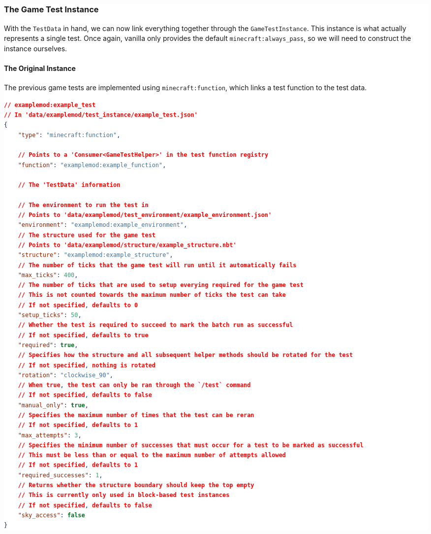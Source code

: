 ### The Game Test Instance

With the `TestData` in hand, we can now link everything together through the `GameTestInstance`. This instance is what actually represents a single test. Once again, vanilla only provides the default `minecraft:always_pass`, so we will need to construct the instance ourselves.

#### The Original Instance

The previous game tests are implemented using `minecraft:function`, which links a test function to the test data.

```json
// examplemod:example_test
// In 'data/examplemod/test_instance/example_test.json'
{
    "type": "minecraft:function",

    // Points to a 'Consumer<GameTestHelper>' in the test function registry
    "function": "examplemod:example_function",

    // The 'TestData' information

    // The environment to run the test in
    // Points to 'data/examplemod/test_environment/example_environment.json'
    "environment": "examplemod:example_environment",
    // The structure used for the game test
    // Points to 'data/examplemod/structure/example_structure.nbt'
    "structure": "examplemod:example_structure",
    // The number of ticks that the game test will run until it automatically fails
    "max_ticks": 400,
    // The number of ticks that are used to setup everying required for the game test
    // This is not counted towards the maximum number of ticks the test can take
    // If not specified, defaults to 0
    "setup_ticks": 50,
    // Whether the test is required to succeed to mark the batch run as successful
    // If not specified, defaults to true
    "required": true,
    // Specifies how the structure and all subsequent helper methods should be rotated for the test
    // If not specified, nothing is rotated
    "rotation": "clockwise_90",
    // When true, the test can only be ran through the `/test` command
    // If not specified, defaults to false
    "manual_only": true,
    // Specifies the maximum number of times that the test can be reran
    // If not specified, defaults to 1
    "max_attempts": 3,
    // Specifies the minimum number of successes that must occur for a test to be marked as successful
    // This must be less than or equal to the maximum number of attempts allowed
    // If not specified, defaults to 1
    "required_successes": 1,
    // Returns whether the structure boundary should keep the top empty
    // This is currently only used in block-based test instances
    // If not specified, defaults to false 
    "sky_access": false
}
```
